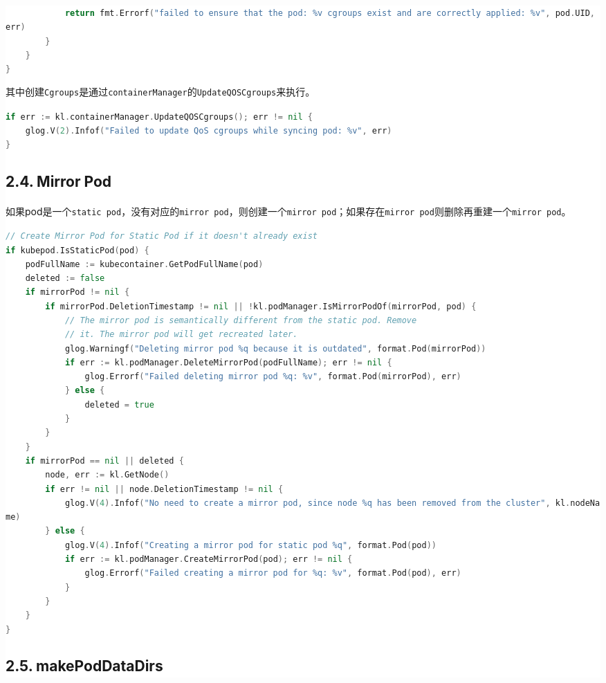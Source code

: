 ```go
			return fmt.Errorf("failed to ensure that the pod: %v cgroups exist and are correctly applied: %v", pod.UID, err)
		}
	}
}
```

其中创建`Cgroups`是通过`containerManager`的`UpdateQOSCgroups`来执行。

```go
if err := kl.containerManager.UpdateQOSCgroups(); err != nil {
	glog.V(2).Infof("Failed to update QoS cgroups while syncing pod: %v", err)
}
```

## 2.4. Mirror Pod

如果pod是一个`static pod`，没有对应的`mirror pod`，则创建一个`mirror pod`；如果存在`mirror pod`则删除再重建一个`mirror pod`。

```go
// Create Mirror Pod for Static Pod if it doesn't already exist
if kubepod.IsStaticPod(pod) {
	podFullName := kubecontainer.GetPodFullName(pod)
	deleted := false
	if mirrorPod != nil {
		if mirrorPod.DeletionTimestamp != nil || !kl.podManager.IsMirrorPodOf(mirrorPod, pod) {
			// The mirror pod is semantically different from the static pod. Remove
			// it. The mirror pod will get recreated later.
			glog.Warningf("Deleting mirror pod %q because it is outdated", format.Pod(mirrorPod))
			if err := kl.podManager.DeleteMirrorPod(podFullName); err != nil {
				glog.Errorf("Failed deleting mirror pod %q: %v", format.Pod(mirrorPod), err)
			} else {
				deleted = true
			}
		}
	}
	if mirrorPod == nil || deleted {
		node, err := kl.GetNode()
		if err != nil || node.DeletionTimestamp != nil {
			glog.V(4).Infof("No need to create a mirror pod, since node %q has been removed from the cluster", kl.nodeName)
		} else {
			glog.V(4).Infof("Creating a mirror pod for static pod %q", format.Pod(pod))
			if err := kl.podManager.CreateMirrorPod(pod); err != nil {
				glog.Errorf("Failed creating a mirror pod for %q: %v", format.Pod(pod), err)
			}
		}
	}
}
```

## 2.5. makePodDataDirs
